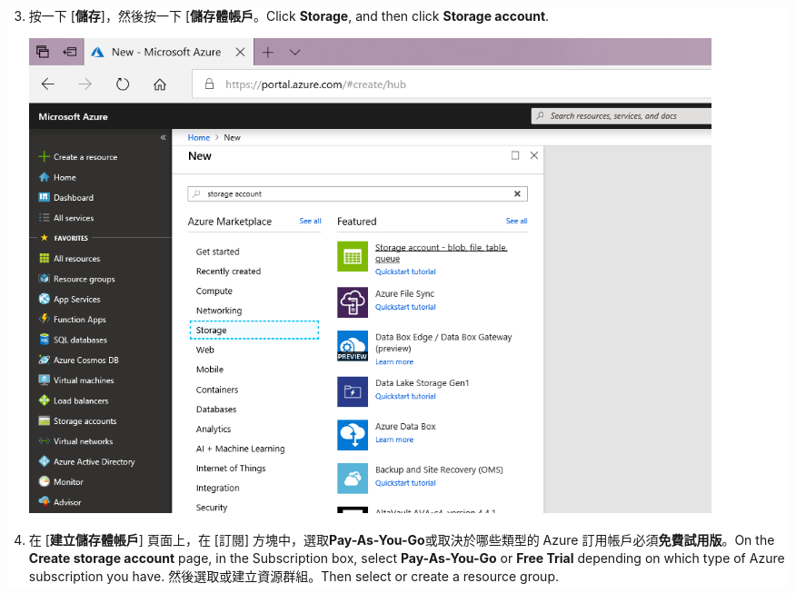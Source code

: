 
3. <span data-ttu-id="bffdd-132">按一下 [**儲存**]，然後按一下 [**儲存體帳戶**。</span><span class="sxs-lookup"><span data-stu-id="bffdd-132">Click **Storage**, and then click **Storage account**.</span></span>

    ![](media/FBCimage13.png)

4. <span data-ttu-id="bffdd-133">在 [**建立儲存體帳戶**] 頁面上，在 [訂閱] 方塊中，選取**Pay-As-You-Go**或取決於哪些類型的 Azure 訂用帳戶必須**免費試用版**。</span><span class="sxs-lookup"><span data-stu-id="bffdd-133">On the **Create storage account** page, in the Subscription box, select **Pay-As-You-Go** or **Free Trial** depending on which type of Azure subscription you have.</span></span> <span data-ttu-id="bffdd-134">然後選取或建立資源群組。</span><span class="sxs-lookup"><span data-stu-id="bffdd-134">Then select or create a resource group.</span></span>
